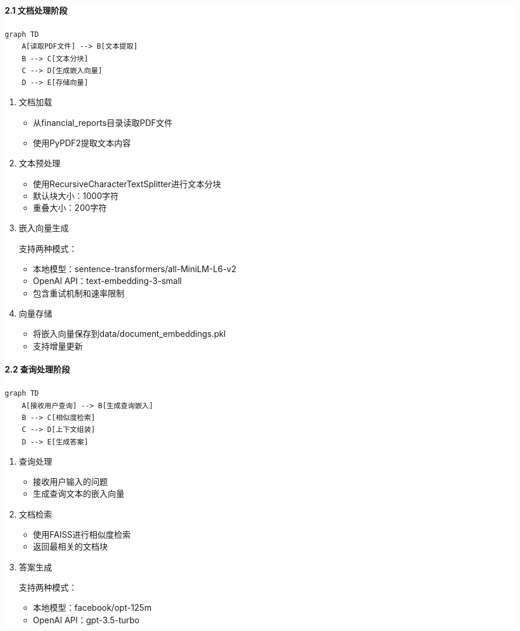 #### 2.1 文档处理阶段

```mermaid
graph TD
    A[读取PDF文件] --> B[文本提取]
    B --> C[文本分块]
    C --> D[生成嵌入向量]
    D --> E[存储向量]
```

1. 文档加载

   - 从financial_reports目录读取PDF文件

   - 使用PyPDF2提取文本内容

2. 文本预处理

   - 使用RecursiveCharacterTextSplitter进行文本分块
   - 默认块大小：1000字符
   - 重叠大小：200字符

3. 嵌入向量生成

   支持两种模式：

   - 本地模型：sentence-transformers/all-MiniLM-L6-v2
   - OpenAI API：text-embedding-3-small
   - 包含重试机制和速率限制

4. 向量存储
   - 将嵌入向量保存到data/document_embeddings.pkl
   - 支持增量更新

#### 2.2 查询处理阶段

```mermaid
graph TD
    A[接收用户查询] --> B[生成查询嵌入]
    B --> C[相似度检索]
    C --> D[上下文组装]
    D --> E[生成答案]
```

1. 查询处理
   - 接收用户输入的问题
   - 生成查询文本的嵌入向量

2. 文档检索
   - 使用FAISS进行相似度检索
   - 返回最相关的文档块

3. 答案生成

   支持两种模式：

   - 本地模型：facebook/opt-125m
   - OpenAI API：gpt-3.5-turbo
